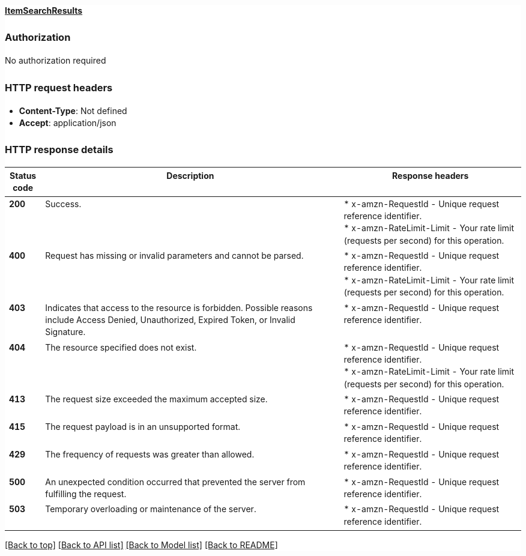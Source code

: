 [**ItemSearchResults**](ItemSearchResults.md)

### Authorization

No authorization required

### HTTP request headers

 - **Content-Type**: Not defined
 - **Accept**: application/json

### HTTP response details

| Status code | Description | Response headers |
|-------------|-------------|------------------|
**200** | Success. |  * x-amzn-RequestId - Unique request reference identifier. <br>  * x-amzn-RateLimit-Limit - Your rate limit (requests per second) for this operation. <br>  |
**400** | Request has missing or invalid parameters and cannot be parsed. |  * x-amzn-RequestId - Unique request reference identifier. <br>  * x-amzn-RateLimit-Limit - Your rate limit (requests per second) for this operation. <br>  |
**403** | Indicates that access to the resource is forbidden. Possible reasons include Access Denied, Unauthorized, Expired Token, or Invalid Signature. |  * x-amzn-RequestId - Unique request reference identifier. <br>  |
**404** | The resource specified does not exist. |  * x-amzn-RequestId - Unique request reference identifier. <br>  * x-amzn-RateLimit-Limit - Your rate limit (requests per second) for this operation. <br>  |
**413** | The request size exceeded the maximum accepted size. |  * x-amzn-RequestId - Unique request reference identifier. <br>  |
**415** | The request payload is in an unsupported format. |  * x-amzn-RequestId - Unique request reference identifier. <br>  |
**429** | The frequency of requests was greater than allowed. |  * x-amzn-RequestId - Unique request reference identifier. <br>  |
**500** | An unexpected condition occurred that prevented the server from fulfilling the request. |  * x-amzn-RequestId - Unique request reference identifier. <br>  |
**503** | Temporary overloading or maintenance of the server. |  * x-amzn-RequestId - Unique request reference identifier. <br>  |

[[Back to top]](#) [[Back to API list]](../README.md#documentation-for-api-endpoints) [[Back to Model list]](../README.md#documentation-for-models) [[Back to README]](../README.md)


